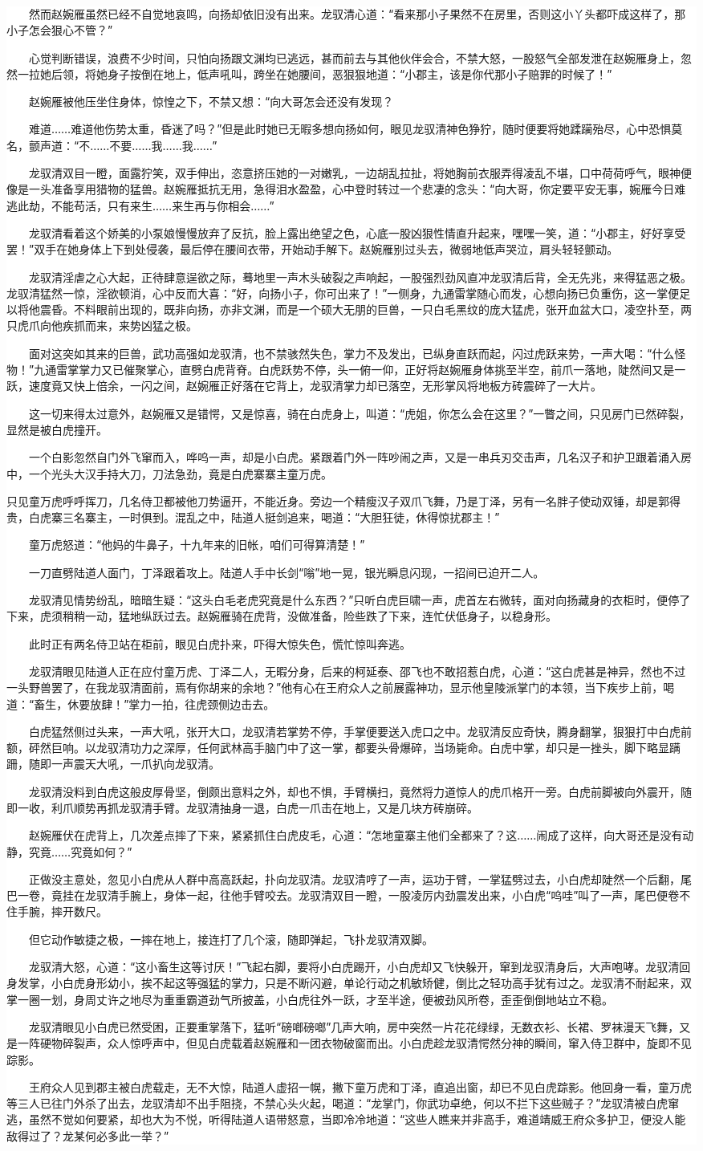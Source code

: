 　　然而赵婉雁虽然已经不自觉地哀鸣，向扬却依旧没有出来。龙驭清心道：“看来那小子果然不在房里，否则这小丫头都吓成这样了，那小子怎会狠心不管？”

　　心觉判断错误，浪费不少时间，只怕向扬跟文渊均已逃远，甚而前去与其他伙伴会合，不禁大怒，一股怒气全部发泄在赵婉雁身上，忽然一拉她后领，将她身子按倒在地上，低声吼叫，跨坐在她腰间，恶狠狠地道：“小郡主，该是你代那小子赔罪的时候了！”

　　赵婉雁被他压坐住身体，惊惶之下，不禁又想：“向大哥怎会还没有发现？

　　难道……难道他伤势太重，昏迷了吗？”但是此时她已无暇多想向扬如何，眼见龙驭清神色狰狞，随时便要将她蹂躏殆尽，心中恐惧莫名，颤声道：“不……不要……我……我……”

　　龙驭清双目一瞪，面露狞笑，双手伸出，恣意挤压她的一对嫩乳，一边胡乱拉扯，将她胸前衣服弄得凌乱不堪，口中荷荷呼气，眼神便像是一头准备享用猎物的猛兽。赵婉雁抵抗无用，急得泪水盈盈，心中登时转过一个悲凄的念头：“向大哥，你定要平安无事，婉雁今日难逃此劫，不能苟活，只有来生……来生再与你相会……”

　　龙驭清看着这个娇美的小泵娘慢慢放弃了反抗，脸上露出绝望之色，心底一股凶狠性情直升起来，嘿嘿一笑，道：“小郡主，好好享受罢！”双手在她身体上下到处侵袭，最后停在腰间衣带，开始动手解下。赵婉雁别过头去，微弱地低声哭泣，肩头轻轻颤动。

　　龙驭清淫虐之心大起，正待肆意逞欲之际，蓦地里一声木头破裂之声响起，一股强烈劲风直冲龙驭清后背，全无先兆，来得猛恶之极。龙驭清猛然一惊，淫欲顿消，心中反而大喜：“好，向扬小子，你可出来了！”一侧身，九通雷掌随心而发，心想向扬已负重伤，这一掌便足以将他震昏。不料眼前出现的，既非向扬，亦非文渊，而是一个硕大无朋的巨兽，一只白毛黑纹的庞大猛虎，张开血盆大口，凌空扑至，两只虎爪向他疾抓而来，来势凶猛之极。

　　面对这突如其来的巨兽，武功高强如龙驭清，也不禁骇然失色，掌力不及发出，已纵身直跃而起，闪过虎跃来势，一声大喝：“什么怪物！”九通雷掌掌力又已催聚掌心，直劈白虎背脊。白虎跃势不停，头一俯一仰，正好将赵婉雁身体挑至半空，前爪一落地，陡然间又是一跃，速度竟又快上倍余，一闪之间，赵婉雁正好落在它背上，龙驭清掌力却已落空，无形掌风将地板方砖震碎了一大片。

　　这一切来得太过意外，赵婉雁又是错愕，又是惊喜，骑在白虎身上，叫道：“虎姐，你怎么会在这里？”一瞥之间，只见房门已然碎裂，显然是被白虎撞开。

　　一个白影忽然自门外飞窜而入，哗呜一声，却是小白虎。紧跟着门外一阵吵闹之声，又是一串兵刃交击声，几名汉子和护卫跟着涌入房中，一个光头大汉手持大刀，刀法急劲，竟是白虎寨寨主童万虎。


 
 
只见童万虎呼呼挥刀，几名侍卫都被他刀势逼开，不能近身。旁边一个精瘦汉子双爪飞舞，乃是丁泽，另有一名胖子使动双锤，却是郭得贵，白虎寨三名寨主，一时俱到。混乱之中，陆道人挺剑追来，喝道：“大胆狂徒，休得惊扰郡主！”

　　童万虎怒道：“他妈的牛鼻子，十九年来的旧帐，咱们可得算清楚！”

　　一刀直劈陆道人面门，丁泽跟着攻上。陆道人手中长剑“嗡”地一晃，银光瞬息闪现，一招间已迫开二人。

　　龙驭清见情势纷乱，暗暗生疑：“这头白毛老虎究竟是什么东西？”只听白虎巨啸一声，虎首左右微转，面对向扬藏身的衣柜时，便停了下来，虎须稍稍一动，猛地纵跃过去。赵婉雁骑在虎背，没做准备，险些跌了下来，连忙伏低身子，以稳身形。

　　此时正有两名侍卫站在柜前，眼见白虎扑来，吓得大惊失色，慌忙惊叫奔逃。

　　龙驭清眼见陆道人正在应付童万虎、丁泽二人，无暇分身，后来的柯延泰、邵飞也不敢招惹白虎，心道：“这白虎甚是神异，然也不过一头野兽罢了，在我龙驭清面前，焉有你胡来的余地？”他有心在王府众人之前展露神功，显示他皇陵派掌门的本领，当下疾步上前，喝道：“畜生，休要放肆！”掌力一拍，往虎颈侧边击去。

　　白虎猛然侧过头来，一声大吼，张开大口，龙驭清若掌势不停，手掌便要送入虎口之中。龙驭清反应奇快，腾身翻掌，狠狠打中白虎前额，砰然巨响。以龙驭清功力之深厚，任何武林高手脑门中了这一掌，都要头骨爆碎，当场毙命。白虎中掌，却只是一挫头，脚下略显蹒跚，随即一声震天大吼，一爪扒向龙驭清。

　　龙驭清没料到白虎这般皮厚骨坚，倒颇出意料之外，却也不惧，手臂横扫，竟然将力道惊人的虎爪格开一旁。白虎前脚被向外震开，随即一收，利爪顺势再抓龙驭清手臂。龙驭清抽身一退，白虎一爪击在地上，又是几块方砖崩碎。

　　赵婉雁伏在虎背上，几次差点摔了下来，紧紧抓住白虎皮毛，心道：“怎地童寨主他们全都来了？这……闹成了这样，向大哥还是没有动静，究竟……究竟如何？”

　　正做没主意处，忽见小白虎从人群中高高跃起，扑向龙驭清。龙驭清哼了一声，运功于臂，一掌猛劈过去，小白虎却陡然一个后翻，尾巴一卷，竟挂在龙驭清手腕上，身体一起，往他手臂咬去。龙驭清双目一瞪，一股凌厉内劲震发出来，小白虎“呜哇”叫了一声，尾巴便卷不住手腕，摔开数尺。

　　但它动作敏捷之极，一摔在地上，接连打了几个滚，随即弹起，飞扑龙驭清双脚。

　　龙驭清大怒，心道：“这小畜生这等讨厌！”飞起右脚，要将小白虎踢开，小白虎却又飞快躲开，窜到龙驭清身后，大声咆哮。龙驭清回身发掌，小白虎身形幼小，挨不起这等强猛的掌力，只是不断闪避，单论行动之机敏矫健，倒比之轻功高手犹有过之。龙驭清不耐起来，双掌一圈一划，身周丈许之地尽为重重霸道劲气所披盖，小白虎往外一跃，才至半途，便被劲风所卷，歪歪倒倒地站立不稳。

　　龙驭清眼见小白虎已然受困，正要重掌落下，猛听“磅啷磅啷”几声大响，房中突然一片花花绿绿，无数衣衫、长裙、罗袜漫天飞舞，又是一阵硬物碎裂声，众人惊呼声中，但见白虎载着赵婉雁和一团衣物破窗而出。小白虎趁龙驭清愕然分神的瞬间，窜入侍卫群中，旋即不见踪影。

　　王府众人见到郡主被白虎载走，无不大惊，陆道人虚招一幌，撇下童万虎和丁泽，直追出窗，却已不见白虎踪影。他回身一看，童万虎等三人已往门外杀了出去，龙驭清却不出手阻挠，不禁心头火起，喝道：“龙掌门，你武功卓绝，何以不拦下这些贼子？”龙驭清被白虎窜逃，虽然不觉如何要紧，却也大为不悦，听得陆道人语带怒意，当即冷冷地道：“这些人瞧来并非高手，难道靖威王府众多护卫，便没人能敌得过了？龙某何必多此一举？”
